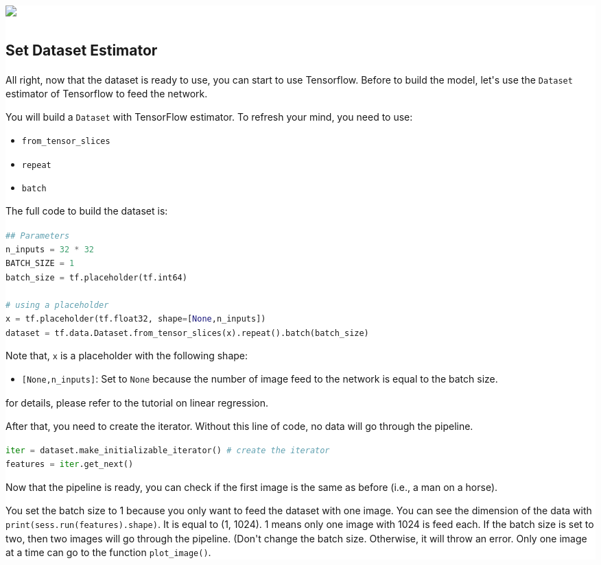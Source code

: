![](/Users/Thomas/Dropbox/Learning/GitHub/project/Tensorflow/image/tensorflow/22_autoencoder_v4_files/image002.png)

## Set Dataset Estimator

All right, now that the dataset is ready to use, you can start to use
Tensorflow. Before to build the model, let's use the `Dataset` estimator
of Tensorflow to feed the network.

You will build a `Dataset` with TensorFlow estimator. To refresh your
mind, you need to use:

-   `from_tensor_slices`

-   `repeat`

-   `batch`

The full code to build the dataset is:


```python
## Parameters
n_inputs = 32 * 32
BATCH_SIZE = 1
batch_size = tf.placeholder(tf.int64)

# using a placeholder
x = tf.placeholder(tf.float32, shape=[None,n_inputs])
dataset = tf.data.Dataset.from_tensor_slices(x).repeat().batch(batch_size)
```

Note that, `x` is a placeholder with the following shape:

-   `[None,n_inputs]`: Set to `None` because the number of image feed to
    the network is equal to the batch size.

for details, please refer to the tutorial on linear
regression.

After that, you need to create the iterator. Without this line of code,
no data will go through the pipeline.


```python
iter = dataset.make_initializable_iterator() # create the iterator
features = iter.get_next()
```

Now that the pipeline is ready, you can check if the first image is the
same as before (i.e., a man on a horse).

You set the batch size to 1 because you only want to feed the dataset
with one image. You can see the dimension of the data with
`print(sess.run(features).shape)`. It is equal to (1, 1024). 1 means
only one image with 1024 is feed each. If the batch size is set to two,
then two images will go through the pipeline. (Don't change the batch
size. Otherwise, it will throw an error. Only one image at a time can go
to the function `plot_image()`.
